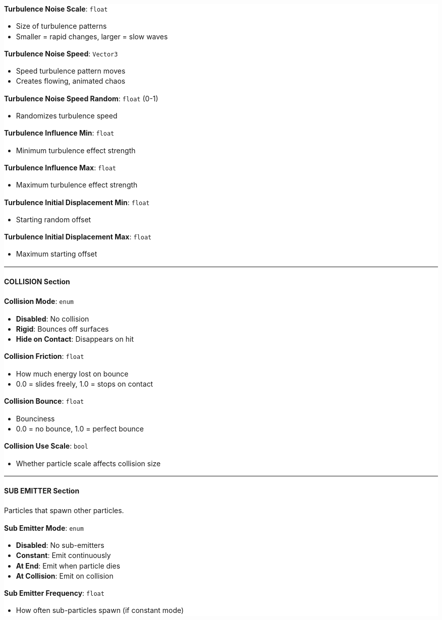 **Turbulence Noise Scale**: `float`
- Size of turbulence patterns
- Smaller = rapid changes, larger = slow waves

**Turbulence Noise Speed**: `Vector3`
- Speed turbulence pattern moves
- Creates flowing, animated chaos

**Turbulence Noise Speed Random**: `float` (0-1)
- Randomizes turbulence speed

**Turbulence Influence Min**: `float`
- Minimum turbulence effect strength

**Turbulence Influence Max**: `float`
- Maximum turbulence effect strength

**Turbulence Initial Displacement Min**: `float`
- Starting random offset

**Turbulence Initial Displacement Max**: `float`
- Maximum starting offset

---

#### COLLISION Section

**Collision Mode**: `enum`
- **Disabled**: No collision
- **Rigid**: Bounces off surfaces
- **Hide on Contact**: Disappears on hit

**Collision Friction**: `float`
- How much energy lost on bounce
- 0.0 = slides freely, 1.0 = stops on contact

**Collision Bounce**: `float`
- Bounciness
- 0.0 = no bounce, 1.0 = perfect bounce

**Collision Use Scale**: `bool`
- Whether particle scale affects collision size

---

#### SUB EMITTER Section

Particles that spawn other particles.

**Sub Emitter Mode**: `enum`
- **Disabled**: No sub-emitters
- **Constant**: Emit continuously
- **At End**: Emit when particle dies
- **At Collision**: Emit on collision

**Sub Emitter Frequency**: `float`
- How often sub-particles spawn (if constant mode)
